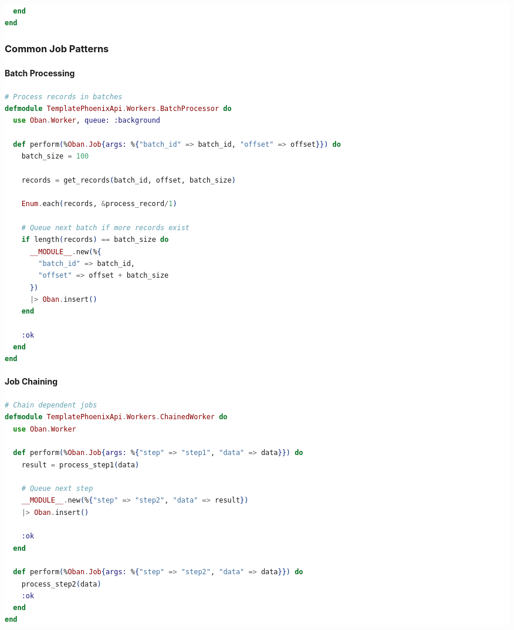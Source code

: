```elixir
  end
end
```

### Common Job Patterns

#### Batch Processing
```elixir
# Process records in batches
defmodule TemplatePhoenixApi.Workers.BatchProcessor do
  use Oban.Worker, queue: :background

  def perform(%Oban.Job{args: %{"batch_id" => batch_id, "offset" => offset}}) do
    batch_size = 100
    
    records = get_records(batch_id, offset, batch_size)
    
    Enum.each(records, &process_record/1)
    
    # Queue next batch if more records exist
    if length(records) == batch_size do
      __MODULE__.new(%{
        "batch_id" => batch_id,
        "offset" => offset + batch_size
      })
      |> Oban.insert()
    end
    
    :ok
  end
end
```

#### Job Chaining
```elixir
# Chain dependent jobs
defmodule TemplatePhoenixApi.Workers.ChainedWorker do
  use Oban.Worker

  def perform(%Oban.Job{args: %{"step" => "step1", "data" => data}}) do
    result = process_step1(data)
    
    # Queue next step
    __MODULE__.new(%{"step" => "step2", "data" => result})
    |> Oban.insert()
    
    :ok
  end

  def perform(%Oban.Job{args: %{"step" => "step2", "data" => data}}) do
    process_step2(data)
    :ok
  end
end
```
